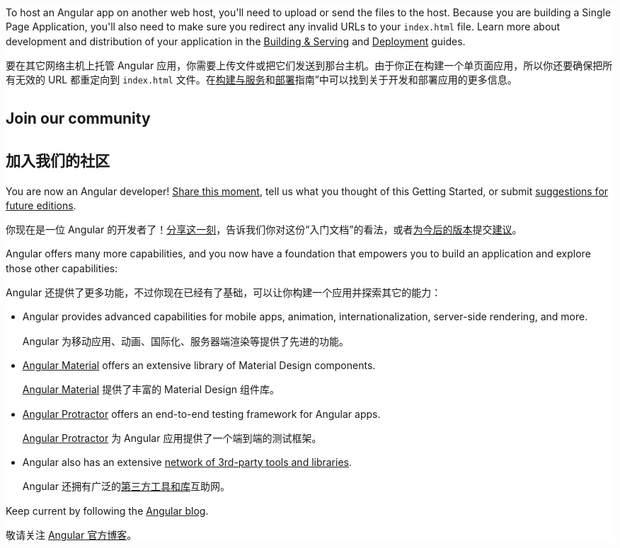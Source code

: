 
To host an Angular app on another web host, you'll need to upload or send the files to the host. 
Because you are building a Single Page Application, you'll also need to make sure you redirect any invalid URLs to your `index.html` file. 
Learn more about development and distribution of your application in the [Building & Serving](guide/build "Building and Serving Angular Apps") and [Deployment](guide/deployment "Deployment guide") guides.

要在其它网络主机上托管 Angular 应用，你需要上传文件或把它们发送到那台主机。由于你正在构建一个单页面应用，所以你还要确保把所有无效的 URL 都重定向到 `index.html` 文件。在[构建与服务](guide/build "构建和提供 Angular 应用服务")和[部署](guide/deployment "部署指南")指南”中可以找到关于开发和部署应用的更多信息。


## Join our community

## 加入我们的社区


You are now an Angular developer! [Share this moment](https://twitter.com/intent/tweet?url=https://next.angular.io/getting-started&text=I%20just%20finished%20the%20Angular%20Getting%20Started%20Tutorial "Angular on Twitter"), tell us what you thought of this Getting Started, or submit [suggestions for future editions](https://github.com/angular/angular/issues/new/choose "Angular GitHub repository new issue form"). 

你现在是一位 Angular 的开发者了！[分享这一刻](https://twitter.com/intent/tweet?url=https://next.angular.io/getting-started&text=I%20just%20finished%20the%20Angular%20Getting%20Started%20Tutorial "Angular on Twitter")，告诉我们你对这份“入门文档”的看法，或者[为今后的版本](https://github.com/angular/angular/issues/new/choose "Angular GitHub 存储库中的新问题表单")提交[建议](https://github.com/angular/angular/issues/new/choose "Angular GitHub 存储库中的新问题表单")。


Angular offers many more capabilities, and you now have a foundation that empowers you to build an application and explore those other capabilities:

Angular 还提供了更多功能，不过你现在已经有了基础，可以让你构建一个应用并探索其它的能力：


* Angular provides advanced capabilities for mobile apps, animation, internationalization, server-side rendering, and more. 

  Angular 为移动应用、动画、国际化、服务器端渲染等提供了先进的功能。

* [Angular Material](https://material.angular.io/ "Angular Material web site") offers an extensive library of Material Design components. 

  [Angular Material](https://material.angular.io/ "Angular Material 网站") 提供了丰富的 Material Design 组件库。

* [Angular Protractor](https://protractor.angular.io/ "Angular Protractor web site") offers an end-to-end testing framework for Angular apps. 

  [Angular Protractor](https://protractor.angular.io/ "Angular Protractor 网站") 为 Angular 应用提供了一个端到端的测试框架。

* Angular also has an extensive [network of 3rd-party tools and libraries](https://angular.io/resources "Angular resources list"). 

  Angular 还拥有广泛的[第三方工具和库](https://angular.io/resources "Angular 资源列表")互助网。


Keep current by following the [Angular blog](https://blog.angular.io/ "Angular blog"). 

敬请关注 [Angular 官方博客](https://blog.angular.io/ "Angular 的博客")。


